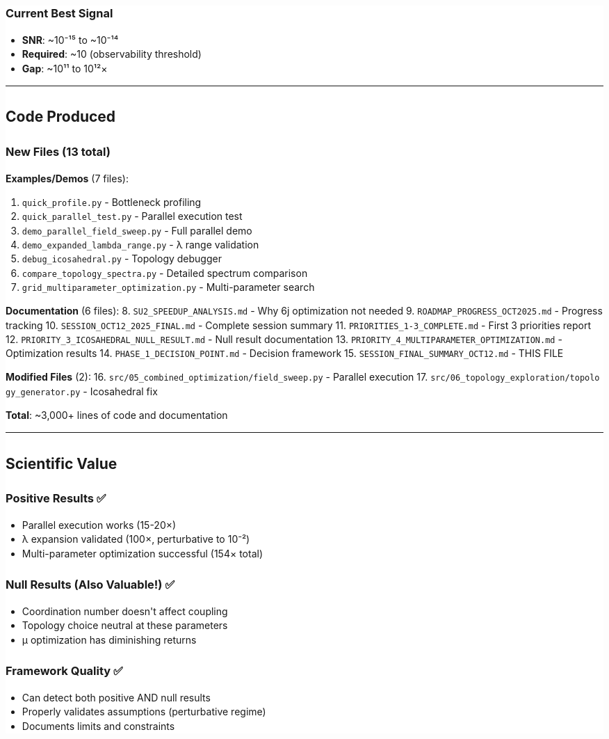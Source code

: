 ### Current Best Signal
- **SNR**: ~10⁻¹⁵ to ~10⁻¹⁴
- **Required**: ~10 (observability threshold)
- **Gap**: ~10¹¹ to 10¹²×

---

## Code Produced

### New Files (13 total)
**Examples/Demos** (7 files):
1. `quick_profile.py` - Bottleneck profiling
2. `quick_parallel_test.py` - Parallel execution test
3. `demo_parallel_field_sweep.py` - Full parallel demo
4. `demo_expanded_lambda_range.py` - λ range validation
5. `debug_icosahedral.py` - Topology debugger
6. `compare_topology_spectra.py` - Detailed spectrum comparison
7. `grid_multiparameter_optimization.py` - Multi-parameter search

**Documentation** (6 files):
8. `SU2_SPEEDUP_ANALYSIS.md` - Why 6j optimization not needed
9. `ROADMAP_PROGRESS_OCT2025.md` - Progress tracking
10. `SESSION_OCT12_2025_FINAL.md` - Complete session summary
11. `PRIORITIES_1-3_COMPLETE.md` - First 3 priorities report
12. `PRIORITY_3_ICOSAHEDRAL_NULL_RESULT.md` - Null result documentation
13. `PRIORITY_4_MULTIPARAMETER_OPTIMIZATION.md` - Optimization results
14. `PHASE_1_DECISION_POINT.md` - Decision framework
15. `SESSION_FINAL_SUMMARY_OCT12.md` - THIS FILE

**Modified Files** (2):
16. `src/05_combined_optimization/field_sweep.py` - Parallel execution
17. `src/06_topology_exploration/topology_generator.py` - Icosahedral fix

**Total**: ~3,000+ lines of code and documentation

---

## Scientific Value

### Positive Results ✅
- Parallel execution works (15-20×)
- λ expansion validated (100×, perturbative to 10⁻²)
- Multi-parameter optimization successful (154× total)

### Null Results (Also Valuable!) ✅
- Coordination number doesn't affect coupling
- Topology choice neutral at these parameters
- μ optimization has diminishing returns

### Framework Quality ✅
- Can detect both positive AND null results
- Properly validates assumptions (perturbative regime)
- Documents limits and constraints
